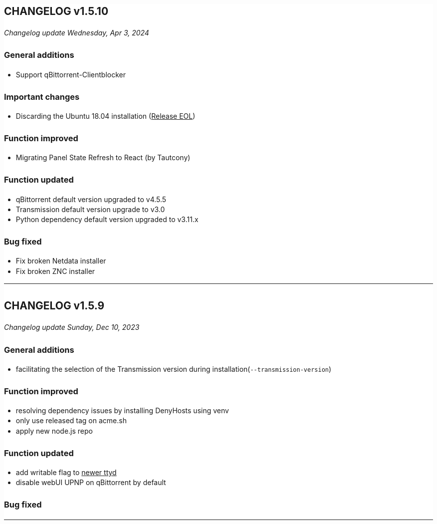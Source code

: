 ## CHANGELOG v1.5.10

*Changelog update Wednesday, Apr 3, 2024*

### General additions

- Support qBittorrent-Clientblocker

### Important changes

- Discarding the Ubuntu 18.04 installation ([Release EOL](https://wiki.ubuntu.com/Releases))

### Function improved

- Migrating Panel State Refresh to React (by Tautcony)

### Function updated

- qBittorrent default version upgraded to v4.5.5
- Transmission default version upgrade to v3.0
- Python dependency default version upgraded to v3.11.x

### Bug fixed

- Fix broken Netdata installer
- Fix broken ZNC installer

---

## CHANGELOG v1.5.9

*Changelog update Sunday, Dec 10, 2023*

### General additions

- facilitating the selection of the Transmission version during installation(`--transmission-version`)

### Function improved

- resolving dependency issues by installing DenyHosts using venv
- only use released tag on acme.sh
- apply new node.js repo

### Function updated

- add writable flag to [newer ttyd](https://github.com/tsl0922/ttyd/commit/f8efcddb0b615de7086fdb3c5f452d1ee42f32a3)
- disable webUI UPNP on qBittorrent by default

### Bug fixed

---
